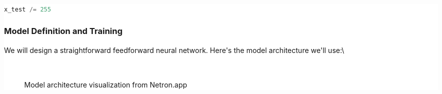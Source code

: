 ```python
x_test /= 255
```

### Model Definition and Training

We will design a straightforward feedforward neural network. Here's the model architecture we'll use:\\

<figure><img src="../../.gitbook/assets/Capture d’écran 2023-06-08 à 17.59.46.png" alt="" width="375"><figcaption><p>Model architecture visualization from Netron.app</p></figcaption></figure>
